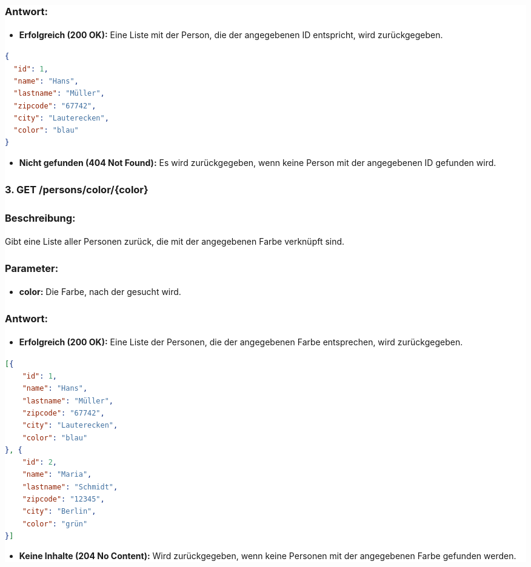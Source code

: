 ### Antwort:

- **Erfolgreich (200 OK):** Eine Liste mit der Person, die der angegebenen ID entspricht, wird zurückgegeben.

```json
{
  "id": 1,
  "name": "Hans",
  "lastname": "Müller",
  "zipcode": "67742",
  "city": "Lauterecken",
  "color": "blau"
}
```

- **Nicht gefunden (404 Not Found):** Es wird zurückgegeben, wenn keine Person mit der angegebenen ID gefunden wird.

### 3. GET /persons/color/{color}

### Beschreibung:
Gibt eine Liste aller Personen zurück, die mit der angegebenen Farbe verknüpft sind.

### Parameter:
- **color:** Die Farbe, nach der gesucht wird.

### Antwort:

- **Erfolgreich (200 OK):** Eine Liste der Personen, die der angegebenen Farbe entsprechen, wird zurückgegeben.

```json
[{
    "id": 1,
    "name": "Hans",
    "lastname": "Müller",
    "zipcode": "67742",
    "city": "Lauterecken",
    "color": "blau"
}, {
    "id": 2,
    "name": "Maria",
    "lastname": "Schmidt",
    "zipcode": "12345",
    "city": "Berlin",
    "color": "grün"
}]
```

- **Keine Inhalte (204 No Content):** Wird zurückgegeben, wenn keine Personen mit der angegebenen Farbe gefunden werden.
